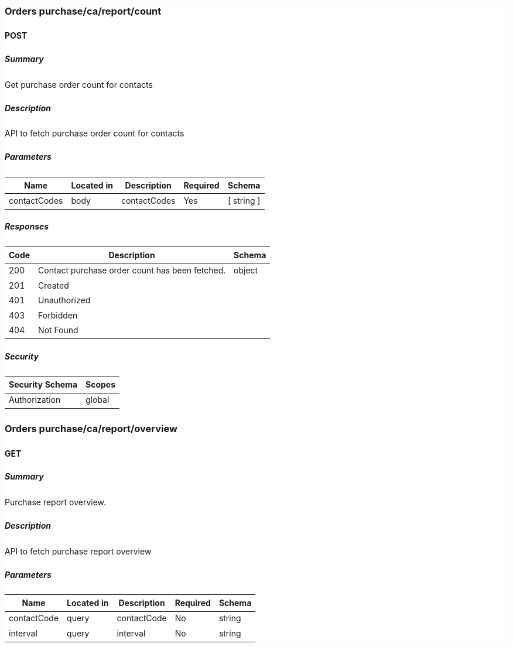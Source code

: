 ### Orders purchase/ca/report/count

#### POST
##### Summary

Get purchase order count for contacts

##### Description

API to fetch purchase order count for contacts

##### Parameters

| Name | Located in | Description | Required | Schema |
| ---- | ---------- | ----------- | -------- | ------ |
| contactCodes | body | contactCodes | Yes | [ string ] |

##### Responses

| Code | Description | Schema |
| ---- | ----------- | ------ |
| 200 | Contact purchase order count has been fetched. | object |
| 201 | Created |  |
| 401 | Unauthorized |  |
| 403 | Forbidden |  |
| 404 | Not Found |  |

##### Security

| Security Schema | Scopes |
| --------------- | ------ |
| Authorization | global |

### Orders purchase/ca/report/overview

#### GET
##### Summary

Purchase report overview.

##### Description

API to fetch purchase report overview

##### Parameters

| Name | Located in | Description | Required | Schema |
| ---- | ---------- | ----------- | -------- | ------ |
| contactCode | query | contactCode | No | string |
| interval | query | interval | No | string |
